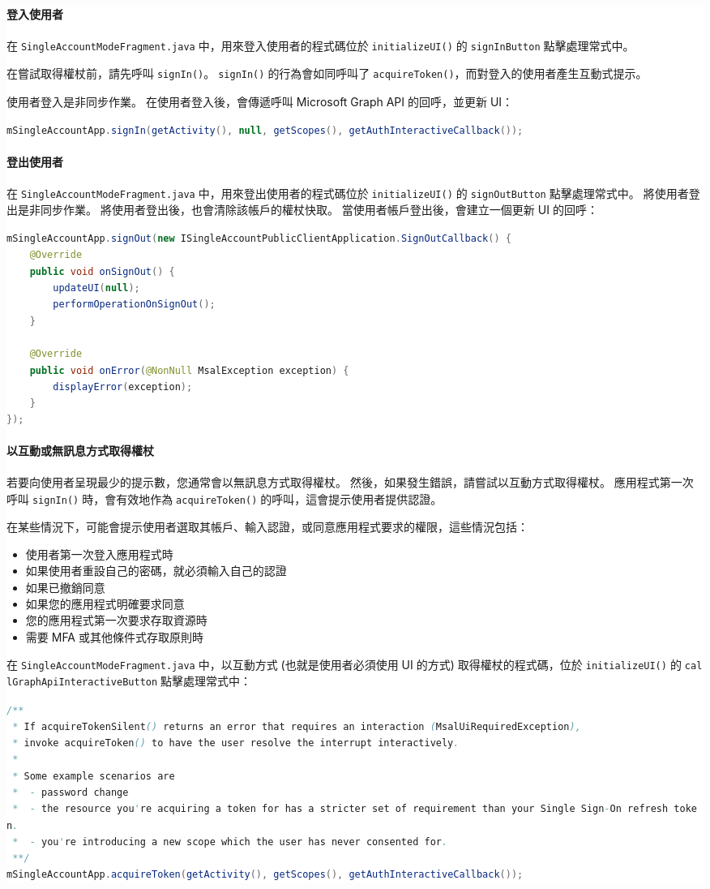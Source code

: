 #### <a name="sign-in-a-user"></a>登入使用者

在 `SingleAccountModeFragment.java` 中，用來登入使用者的程式碼位於 `initializeUI()` 的 `signInButton` 點擊處理常式中。

在嘗試取得權杖前，請先呼叫 `signIn()`。 `signIn()` 的行為會如同呼叫了 `acquireToken()`，而對登入的使用者產生互動式提示。

使用者登入是非同步作業。 在使用者登入後，會傳遞呼叫 Microsoft Graph API 的回呼，並更新 UI：

```java
mSingleAccountApp.signIn(getActivity(), null, getScopes(), getAuthInteractiveCallback());
```

#### <a name="sign-out-a-user"></a>登出使用者

在 `SingleAccountModeFragment.java` 中，用來登出使用者的程式碼位於 `initializeUI()` 的 `signOutButton` 點擊處理常式中。  將使用者登出是非同步作業。 將使用者登出後，也會清除該帳戶的權杖快取。 當使用者帳戶登出後，會建立一個更新 UI 的回呼：

```java
mSingleAccountApp.signOut(new ISingleAccountPublicClientApplication.SignOutCallback() {
    @Override
    public void onSignOut() {
        updateUI(null);
        performOperationOnSignOut();
    }

    @Override
    public void onError(@NonNull MsalException exception) {
        displayError(exception);
    }
});
```

#### <a name="get-a-token-interactively-or-silently"></a>以互動或無訊息方式取得權杖

若要向使用者呈現最少的提示數，您通常會以無訊息方式取得權杖。 然後，如果發生錯誤，請嘗試以互動方式取得權杖。 應用程式第一次呼叫 `signIn()` 時，會有效地作為 `acquireToken()` 的呼叫，這會提示使用者提供認證。

在某些情況下，可能會提示使用者選取其帳戶、輸入認證，或同意應用程式要求的權限，這些情況包括：

* 使用者第一次登入應用程式時
* 如果使用者重設自己的密碼，就必須輸入自己的認證
* 如果已撤銷同意
* 如果您的應用程式明確要求同意
* 您的應用程式第一次要求存取資源時
* 需要 MFA 或其他條件式存取原則時

在 `SingleAccountModeFragment.java` 中，以互動方式 (也就是使用者必須使用 UI 的方式) 取得權杖的程式碼，位於 `initializeUI()` 的 `callGraphApiInteractiveButton` 點擊處理常式中：

```java
/**
 * If acquireTokenSilent() returns an error that requires an interaction (MsalUiRequiredException),
 * invoke acquireToken() to have the user resolve the interrupt interactively.
 *
 * Some example scenarios are
 *  - password change
 *  - the resource you're acquiring a token for has a stricter set of requirement than your Single Sign-On refresh token.
 *  - you're introducing a new scope which the user has never consented for.
 **/
mSingleAccountApp.acquireToken(getActivity(), getScopes(), getAuthInteractiveCallback());
```
